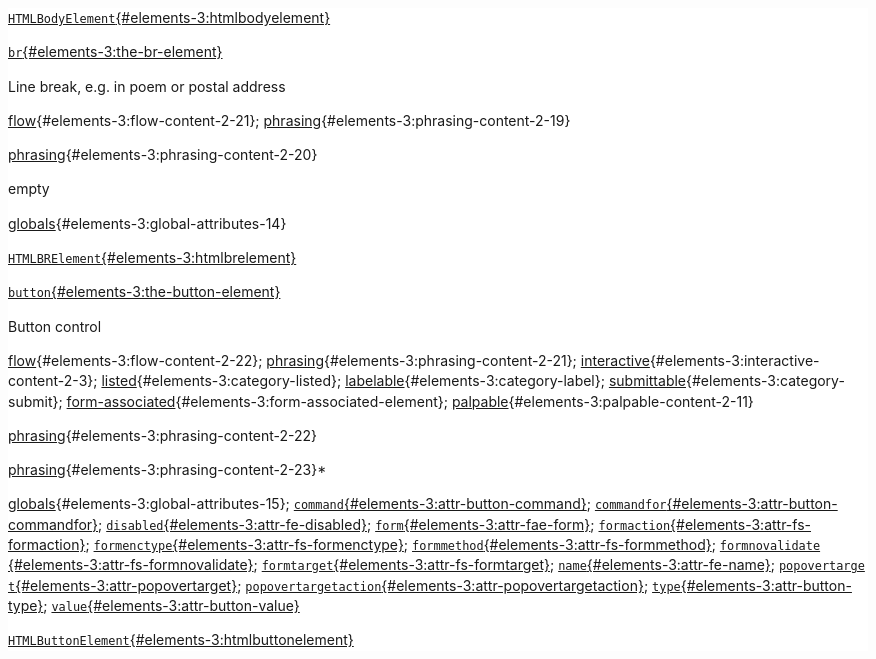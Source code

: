 [`HTMLBodyElement`{#elements-3:htmlbodyelement}](sections.html#htmlbodyelement)

[`br`{#elements-3:the-br-element}](text-level-semantics.html#the-br-element)

Line break, e.g. in poem or postal address

[flow](dom.html#flow-content-2){#elements-3:flow-content-2-21};
[phrasing](dom.html#phrasing-content-2){#elements-3:phrasing-content-2-19}

[phrasing](dom.html#phrasing-content-2){#elements-3:phrasing-content-2-20}

empty

[globals](dom.html#global-attributes){#elements-3:global-attributes-14}

[`HTMLBRElement`{#elements-3:htmlbrelement}](text-level-semantics.html#htmlbrelement)

[`button`{#elements-3:the-button-element}](form-elements.html#the-button-element)

Button control

[flow](dom.html#flow-content-2){#elements-3:flow-content-2-22};
[phrasing](dom.html#phrasing-content-2){#elements-3:phrasing-content-2-21};
[interactive](dom.html#interactive-content-2){#elements-3:interactive-content-2-3};
[listed](forms.html#category-listed){#elements-3:category-listed};
[labelable](forms.html#category-label){#elements-3:category-label};
[submittable](forms.html#category-submit){#elements-3:category-submit};
[form-associated](forms.html#form-associated-element){#elements-3:form-associated-element};
[palpable](dom.html#palpable-content-2){#elements-3:palpable-content-2-11}

[phrasing](dom.html#phrasing-content-2){#elements-3:phrasing-content-2-22}

[phrasing](dom.html#phrasing-content-2){#elements-3:phrasing-content-2-23}\*

[globals](dom.html#global-attributes){#elements-3:global-attributes-15};
[`command`{#elements-3:attr-button-command}](form-elements.html#attr-button-command);
[`commandfor`{#elements-3:attr-button-commandfor}](form-elements.html#attr-button-commandfor);
[`disabled`{#elements-3:attr-fe-disabled}](form-control-infrastructure.html#attr-fe-disabled);
[`form`{#elements-3:attr-fae-form}](form-control-infrastructure.html#attr-fae-form);
[`formaction`{#elements-3:attr-fs-formaction}](form-control-infrastructure.html#attr-fs-formaction);
[`formenctype`{#elements-3:attr-fs-formenctype}](form-control-infrastructure.html#attr-fs-formenctype);
[`formmethod`{#elements-3:attr-fs-formmethod}](form-control-infrastructure.html#attr-fs-formmethod);
[`formnovalidate`{#elements-3:attr-fs-formnovalidate}](form-control-infrastructure.html#attr-fs-formnovalidate);
[`formtarget`{#elements-3:attr-fs-formtarget}](form-control-infrastructure.html#attr-fs-formtarget);
[`name`{#elements-3:attr-fe-name}](form-control-infrastructure.html#attr-fe-name);
[`popovertarget`{#elements-3:attr-popovertarget}](popover.html#attr-popovertarget);
[`popovertargetaction`{#elements-3:attr-popovertargetaction}](popover.html#attr-popovertargetaction);
[`type`{#elements-3:attr-button-type}](form-elements.html#attr-button-type);
[`value`{#elements-3:attr-button-value}](form-elements.html#attr-button-value)

[`HTMLButtonElement`{#elements-3:htmlbuttonelement}](form-elements.html#htmlbuttonelement)
